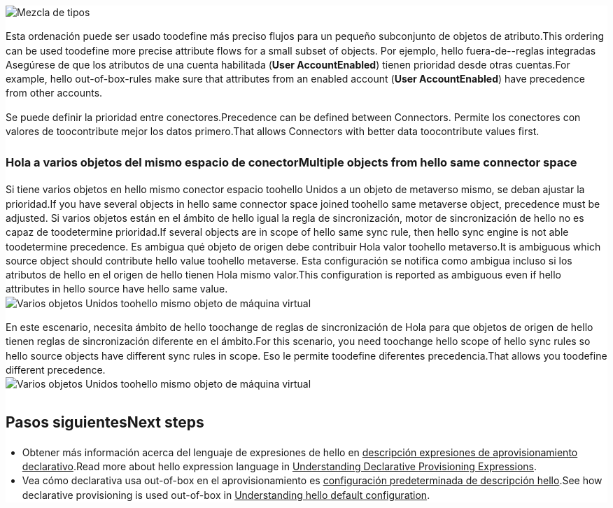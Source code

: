![Mezcla de tipos](./media/active-directory-aadconnectsync-understanding-declarative-provisioning/precedence1.png)  

<span data-ttu-id="ce3b8-260">Esta ordenación puede ser usado toodefine más preciso flujos para un pequeño subconjunto de objetos de atributo.</span><span class="sxs-lookup"><span data-stu-id="ce3b8-260">This ordering can be used toodefine more precise attribute flows for a small subset of objects.</span></span> <span data-ttu-id="ce3b8-261">Por ejemplo, hello fuera-de--reglas integradas Asegúrese de que los atributos de una cuenta habilitada (**User AccountEnabled**) tienen prioridad desde otras cuentas.</span><span class="sxs-lookup"><span data-stu-id="ce3b8-261">For example, hello out-of-box-rules make sure that attributes from an enabled account (**User AccountEnabled**) have precedence from other accounts.</span></span>

<span data-ttu-id="ce3b8-262">Se puede definir la prioridad entre conectores.</span><span class="sxs-lookup"><span data-stu-id="ce3b8-262">Precedence can be defined between Connectors.</span></span> <span data-ttu-id="ce3b8-263">Permite los conectores con valores de toocontribute mejor los datos primero.</span><span class="sxs-lookup"><span data-stu-id="ce3b8-263">That allows Connectors with better data toocontribute values first.</span></span>

### <a name="multiple-objects-from-hello-same-connector-space"></a><span data-ttu-id="ce3b8-264">Hola a varios objetos del mismo espacio de conector</span><span class="sxs-lookup"><span data-stu-id="ce3b8-264">Multiple objects from hello same connector space</span></span>
<span data-ttu-id="ce3b8-265">Si tiene varios objetos en hello mismo conector espacio toohello Unidos a un objeto de metaverso mismo, se deban ajustar la prioridad.</span><span class="sxs-lookup"><span data-stu-id="ce3b8-265">If you have several objects in hello same connector space joined toohello same metaverse object, precedence must be adjusted.</span></span> <span data-ttu-id="ce3b8-266">Si varios objetos están en el ámbito de hello igual la regla de sincronización, motor de sincronización de hello no es capaz de toodetermine prioridad.</span><span class="sxs-lookup"><span data-stu-id="ce3b8-266">If several objects are in scope of hello same sync rule, then hello sync engine is not able toodetermine precedence.</span></span> <span data-ttu-id="ce3b8-267">Es ambigua qué objeto de origen debe contribuir Hola valor toohello metaverso.</span><span class="sxs-lookup"><span data-stu-id="ce3b8-267">It is ambiguous which source object should contribute hello value toohello metaverse.</span></span> <span data-ttu-id="ce3b8-268">Esta configuración se notifica como ambigua incluso si los atributos de hello en el origen de hello tienen Hola mismo valor.</span><span class="sxs-lookup"><span data-stu-id="ce3b8-268">This configuration is reported as ambiguous even if hello attributes in hello source have hello same value.</span></span>  
![Varios objetos Unidos toohello mismo objeto de máquina virtual](./media/active-directory-aadconnectsync-understanding-declarative-provisioning/multiple1.png)  

<span data-ttu-id="ce3b8-270">En este escenario, necesita ámbito de hello toochange de reglas de sincronización de Hola para que objetos de origen de hello tienen reglas de sincronización diferente en el ámbito.</span><span class="sxs-lookup"><span data-stu-id="ce3b8-270">For this scenario, you need toochange hello scope of hello sync rules so hello source objects have different sync rules in scope.</span></span> <span data-ttu-id="ce3b8-271">Eso le permite toodefine diferentes precedencia.</span><span class="sxs-lookup"><span data-stu-id="ce3b8-271">That allows you toodefine different precedence.</span></span>  
![Varios objetos Unidos toohello mismo objeto de máquina virtual](./media/active-directory-aadconnectsync-understanding-declarative-provisioning/multiple2.png)  

## <a name="next-steps"></a><span data-ttu-id="ce3b8-273">Pasos siguientes</span><span class="sxs-lookup"><span data-stu-id="ce3b8-273">Next steps</span></span>
* <span data-ttu-id="ce3b8-274">Obtener más información acerca del lenguaje de expresiones de hello en [descripción expresiones de aprovisionamiento declarativo](active-directory-aadconnectsync-understanding-declarative-provisioning-expressions.md).</span><span class="sxs-lookup"><span data-stu-id="ce3b8-274">Read more about hello expression language in [Understanding Declarative Provisioning Expressions](active-directory-aadconnectsync-understanding-declarative-provisioning-expressions.md).</span></span>
* <span data-ttu-id="ce3b8-275">Vea cómo declarativa usa out-of-box en el aprovisionamiento es [configuración predeterminada de descripción hello](active-directory-aadconnectsync-understanding-default-configuration.md).</span><span class="sxs-lookup"><span data-stu-id="ce3b8-275">See how declarative provisioning is used out-of-box in [Understanding hello default configuration](active-directory-aadconnectsync-understanding-default-configuration.md).</span></span>